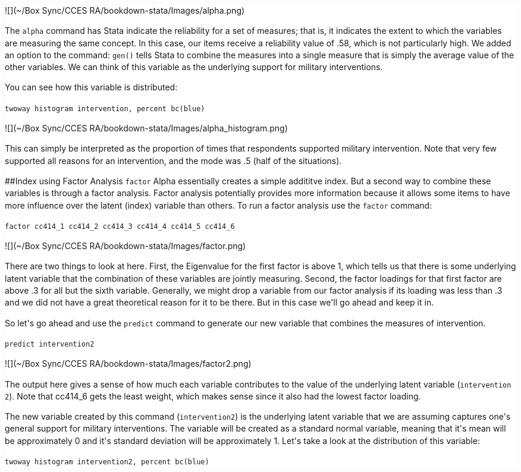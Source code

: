 ![](~/Box Sync/CCES RA/bookdown-stata/Images/alpha.png)

The `alpha` command has Stata indicate the reliability for a set of measures; that is, it indicates the extent to which the variables are measuring the same concept. In this case, our items receive a reliability value of .58, which is not particularly high. We added an option to the command: `gen()` tells Stata to combine the measures into a single measure that is simply the average value of the other variables. We can think of this variable as the underlying support for military interventions. 

You can see how this variable is distributed:
```
twoway histogram intervention, percent bc(blue)
```
![](~/Box Sync/CCES RA/bookdown-stata/Images/alpha_histogram.png)

This can simply be interpreted as the proportion of times that respondents supported military intervention. Note that very few supported all reasons for an intervention, and the mode was .5 (half of the situations). 

##Index using Factor Analysis `factor`
Alpha essentially creates a simple addititve index. But a second way to combine these variables is through a factor analysis. Factor analysis potentially provides more information because it allows some items to have more influence over the latent (index) variable than others. To run a factor analysis use the `factor` command:

```
factor cc414_1 cc414_2 cc414_3 cc414_4 cc414_5 cc414_6
```

![](~/Box Sync/CCES RA/bookdown-stata/Images/factor.png)

There are two things to look at here. First, the Eigenvalue for the first factor is above 1, which tells us that there is some underlying latent variable that the combination of these variables are jointly measuring. Second, the factor loadings for that first factor are above .3 for all but the sixth variable. Generally, we might drop a variable from our factor analysis if its loading was less than .3 and we did not have a great theoretical reason for it to be there. But in this case we'll go ahead and keep it in. 

So let's go ahead and use the `predict` command to generate our new variable that combines the measures of intervention.

```
predict intervention2
```

![](~/Box Sync/CCES RA/bookdown-stata/Images/factor2.png)

The output here gives a sense of how much each variable contributes to the value of the underlying latent variable (`intervention2`). Note that cc414\_6 gets the least weight, which makes sense since it also had the lowest factor loading. 

The new variable created by this command (`intervention2`) is the underlying latent variable that we are assuming captures one's general support for military interventions. The variable will be created as a standard normal variable, meaning that it's mean will be approximately 0 and it's standard deviation will be approximately 1. Let's take a look at the distribution of this variable:

```
twoway histogram intervention2, percent bc(blue)
```
